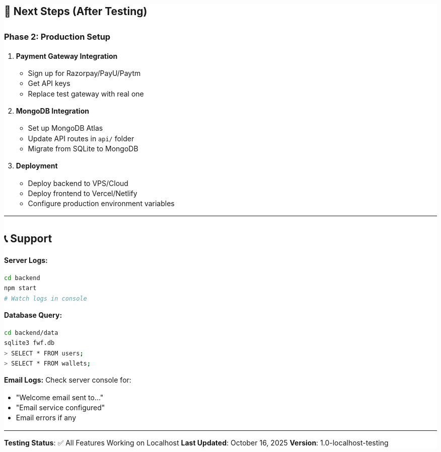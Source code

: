 ## 🚀 Next Steps (After Testing)

### Phase 2: Production Setup
1. **Payment Gateway Integration**
   - Sign up for Razorpay/PayU/Paytm
   - Get API keys
   - Replace test gateway with real one

2. **MongoDB Integration**
   - Set up MongoDB Atlas
   - Update API routes in `api/` folder
   - Migrate from SQLite to MongoDB

3. **Deployment**
   - Deploy backend to VPS/Cloud
   - Deploy frontend to Vercel/Netlify
   - Configure production environment variables

---

## 📞 Support

**Server Logs:**
```bash
cd backend
npm start
# Watch logs in console
```

**Database Query:**
```bash
cd backend/data
sqlite3 fwf.db
> SELECT * FROM users;
> SELECT * FROM wallets;
```

**Email Logs:**
Check server console for:
- "Welcome email sent to..."
- "Email service configured"
- Email errors if any

---

**Testing Status**: ✅ All Features Working on Localhost
**Last Updated**: October 16, 2025
**Version**: 1.0-localhost-testing
